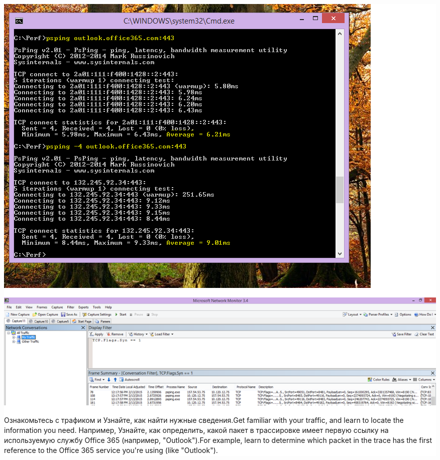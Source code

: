 ![Найдите IP-адрес с помощью PSPing в командной строке на клиентском компьютере.](media/4c43ac67-e28e-4536-842d-7add7aa28847.PNG)
  
![NetMon отслеживает от клиента ту же команду PSPing с помощью фильтра TCP. Flags. SYN = = 1.](media/0ae7ef7d-e003-4d01-a006-dc49bd1fcef2.PNG)
  
<span data-ttu-id="f2f0d-254">Ознакомьтесь с трафиком и Узнайте, как найти нужные сведения.</span><span class="sxs-lookup"><span data-stu-id="f2f0d-254">Get familiar with your traffic, and learn to locate the information you need.</span></span> <span data-ttu-id="f2f0d-255">Например, Узнайте, как определить, какой пакет в трассировке имеет первую ссылку на используемую службу Office 365 (например, "Outlook").</span><span class="sxs-lookup"><span data-stu-id="f2f0d-255">For example, learn to determine which packet in the trace has the first reference to the Office 365 service you're using (like "Outlook").</span></span>
